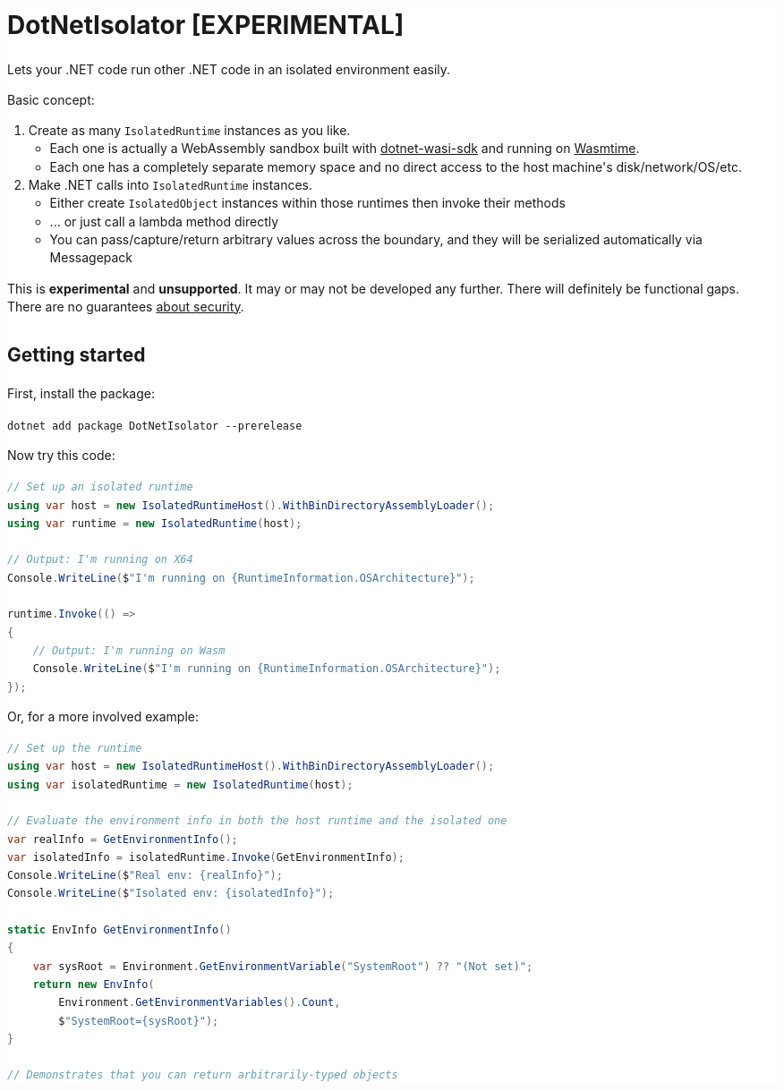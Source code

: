 # DotNetIsolator [EXPERIMENTAL]

Lets your .NET code run other .NET code in an isolated environment easily.

Basic concept:

1. Create as many `IsolatedRuntime` instances as you like.
   * Each one is actually a WebAssembly sandbox built with [dotnet-wasi-sdk](https://github.com/dotnet/dotnet-wasi-sdk) and running on [Wasmtime](https://github.com/bytecodealliance/wasmtime-dotnet).
   * Each one has a completely separate memory space and no direct access to the host machine's disk/network/OS/etc.
2. Make .NET calls into `IsolatedRuntime` instances.
   * Either create `IsolatedObject` instances within those runtimes then invoke their methods
   * ... or just call a lambda method directly
   * You can pass/capture/return arbitrary values across the boundary, and they will be serialized automatically via Messagepack

This is **experimental** and **unsupported**. It may or may not be developed any further. There will definitely be functional gaps. There are no guarantees [about security](#security-notes).

## Getting started

First, install the package:

```
dotnet add package DotNetIsolator --prerelease
```

Now try this code:

```cs
// Set up an isolated runtime
using var host = new IsolatedRuntimeHost().WithBinDirectoryAssemblyLoader();
using var runtime = new IsolatedRuntime(host);

// Output: I'm running on X64
Console.WriteLine($"I'm running on {RuntimeInformation.OSArchitecture}");

runtime.Invoke(() =>
{
    // Output: I'm running on Wasm
    Console.WriteLine($"I'm running on {RuntimeInformation.OSArchitecture}");
});
```

Or, for a more involved example:

```cs
// Set up the runtime
using var host = new IsolatedRuntimeHost().WithBinDirectoryAssemblyLoader();
using var isolatedRuntime = new IsolatedRuntime(host);

// Evaluate the environment info in both the host runtime and the isolated one
var realInfo = GetEnvironmentInfo();
var isolatedInfo = isolatedRuntime.Invoke(GetEnvironmentInfo);
Console.WriteLine($"Real env: {realInfo}");
Console.WriteLine($"Isolated env: {isolatedInfo}");

static EnvInfo GetEnvironmentInfo()
{
    var sysRoot = Environment.GetEnvironmentVariable("SystemRoot") ?? "(Not set)";
    return new EnvInfo(
        Environment.GetEnvironmentVariables().Count,
        $"SystemRoot={sysRoot}");
}

// Demonstrates that you can return arbitrarily-typed objects
```